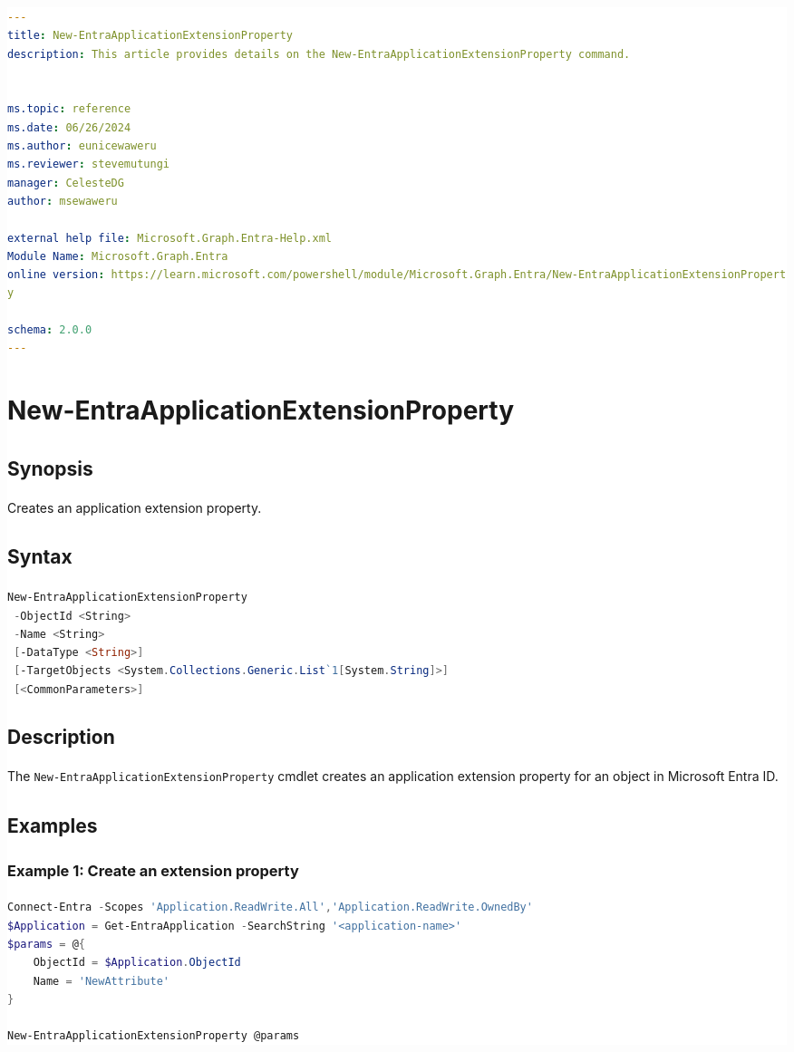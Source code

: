 ```yaml
---
title: New-EntraApplicationExtensionProperty
description: This article provides details on the New-EntraApplicationExtensionProperty command.


ms.topic: reference
ms.date: 06/26/2024
ms.author: eunicewaweru
ms.reviewer: stevemutungi
manager: CelesteDG
author: msewaweru

external help file: Microsoft.Graph.Entra-Help.xml
Module Name: Microsoft.Graph.Entra
online version: https://learn.microsoft.com/powershell/module/Microsoft.Graph.Entra/New-EntraApplicationExtensionProperty

schema: 2.0.0
---
```


# New-EntraApplicationExtensionProperty

## Synopsis

Creates an application extension property.

## Syntax

```powershell
New-EntraApplicationExtensionProperty 
 -ObjectId <String> 
 -Name <String>
 [-DataType <String>]     
 [-TargetObjects <System.Collections.Generic.List`1[System.String]>] 
 [<CommonParameters>]
```

## Description

The `New-EntraApplicationExtensionProperty` cmdlet creates an application extension property for an object in Microsoft Entra ID.

## Examples

### Example 1: Create an extension property

```powershell
Connect-Entra -Scopes 'Application.ReadWrite.All','Application.ReadWrite.OwnedBy'
$Application = Get-EntraApplication -SearchString '<application-name>'
$params = @{
    ObjectId = $Application.ObjectId
    Name = 'NewAttribute'
}

New-EntraApplicationExtensionProperty @params
```
